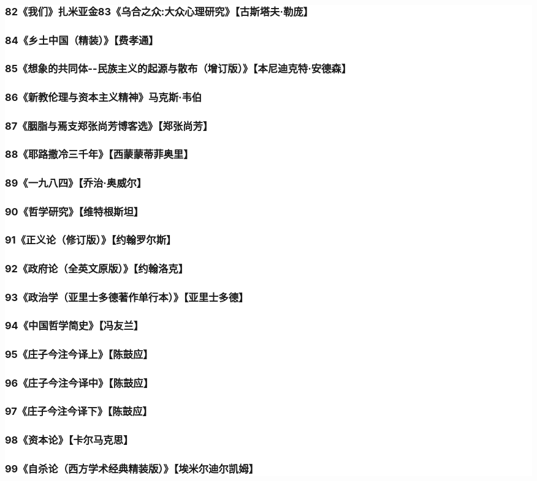 ### 82《我们》扎米亚金83《乌合之众:大众心理研究》【古斯塔夫·勒庞】

### 84《乡土中国（精装）》【费孝通】

### 85《想象的共同体--民族主义的起源与散布（增订版）》【本尼迪克特·安德森】

### 86《新教伦理与资本主义精神》马克斯·韦伯

### 87《胭脂与焉支郑张尚芳博客选》【郑张尚芳】

### 88《耶路撒冷三千年》【西蒙蒙蒂菲奥里】

### 89《一九八四》【乔治·奥威尔】

### 90《哲学研究》【维特根斯坦】

### 91《正义论（修订版）》【约翰罗尔斯】

### 92《政府论（全英文原版）》【约翰洛克】

### 93《政治学（亚里士多德著作单行本）》【亚里士多德】

### 94《中国哲学简史》【冯友兰】

### 95《庄子今注今译上》【陈鼓应】

### 96《庄子今注今译中》【陈鼓应】

### 97《庄子今注今译下》【陈鼓应】

### 98《资本论》【卡尔马克思】

### 99《自杀论（西方学术经典精装版）》【埃米尔迪尔凯姆】
